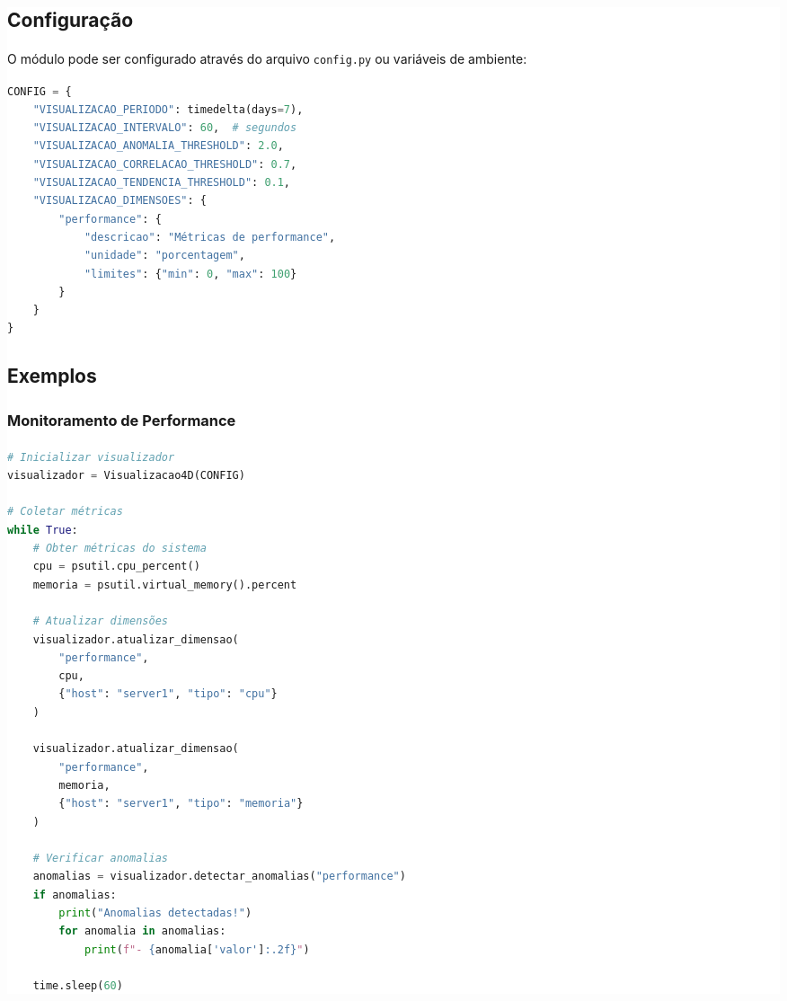 ## Configuração

O módulo pode ser configurado através do arquivo `config.py` ou variáveis de ambiente:

```python
CONFIG = {
    "VISUALIZACAO_PERIODO": timedelta(days=7),
    "VISUALIZACAO_INTERVALO": 60,  # segundos
    "VISUALIZACAO_ANOMALIA_THRESHOLD": 2.0,
    "VISUALIZACAO_CORRELACAO_THRESHOLD": 0.7,
    "VISUALIZACAO_TENDENCIA_THRESHOLD": 0.1,
    "VISUALIZACAO_DIMENSOES": {
        "performance": {
            "descricao": "Métricas de performance",
            "unidade": "porcentagem",
            "limites": {"min": 0, "max": 100}
        }
    }
}
```

## Exemplos

### Monitoramento de Performance

```python
# Inicializar visualizador
visualizador = Visualizacao4D(CONFIG)

# Coletar métricas
while True:
    # Obter métricas do sistema
    cpu = psutil.cpu_percent()
    memoria = psutil.virtual_memory().percent
    
    # Atualizar dimensões
    visualizador.atualizar_dimensao(
        "performance",
        cpu,
        {"host": "server1", "tipo": "cpu"}
    )
    
    visualizador.atualizar_dimensao(
        "performance",
        memoria,
        {"host": "server1", "tipo": "memoria"}
    )
    
    # Verificar anomalias
    anomalias = visualizador.detectar_anomalias("performance")
    if anomalias:
        print("Anomalias detectadas!")
        for anomalia in anomalias:
            print(f"- {anomalia['valor']:.2f}")
    
    time.sleep(60)
```
